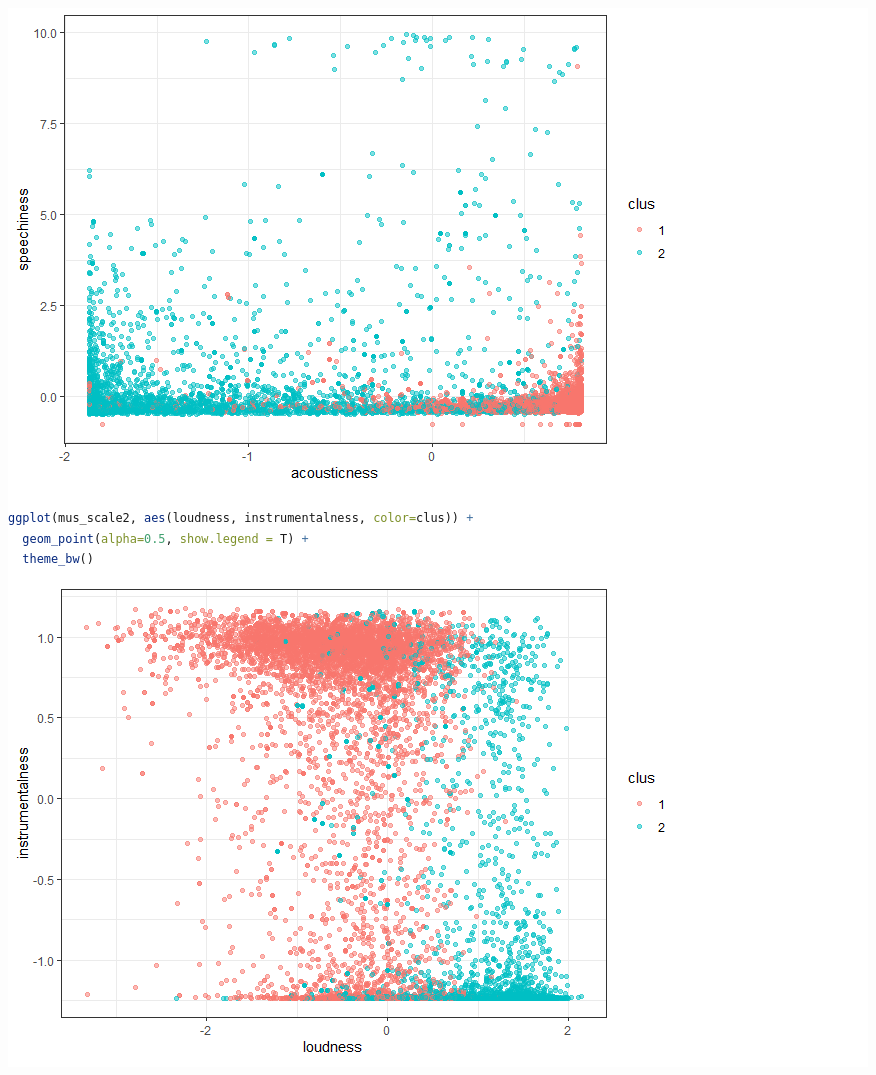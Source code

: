 ![](Proyecto-2_files/figure-gfm/kmeans%202%20clusters-2.png)

``` r
ggplot(mus_scale2, aes(loudness, instrumentalness, color=clus)) +
  geom_point(alpha=0.5, show.legend = T) +
  theme_bw()
```

![](Proyecto-2_files/figure-gfm/kmeans%202%20clusters-3.png)
